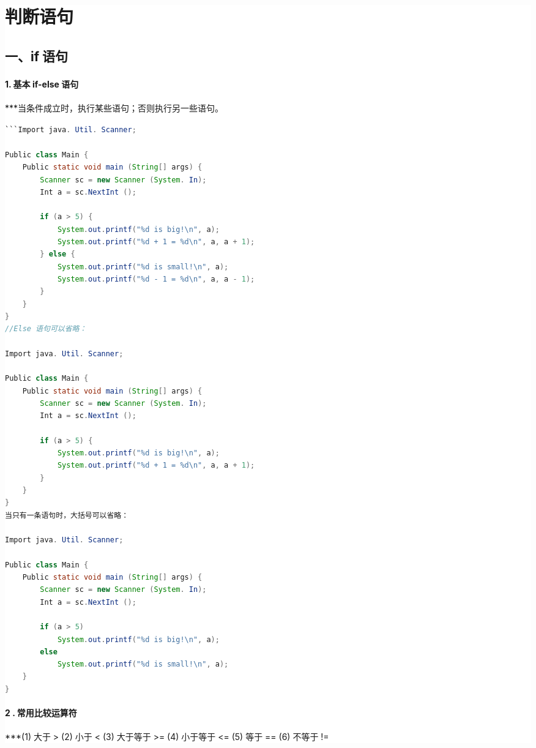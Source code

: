 # 判断语句
## 一、if 语句
#### 1. 基本 if-else 语句
***当条件成立时，执行某些语句；否则执行另一些语句。

```java
```Import java. Util. Scanner;

Public class Main {
    Public static void main (String[] args) {
        Scanner sc = new Scanner (System. In);
        Int a = sc.NextInt ();

        if (a > 5) {
            System.out.printf("%d is big!\n", a);
            System.out.printf("%d + 1 = %d\n", a, a + 1);
        } else {
            System.out.printf("%d is small!\n", a);
            System.out.printf("%d - 1 = %d\n", a, a - 1);
        }
    }
}
//Else 语句可以省略：

Import java. Util. Scanner;

Public class Main {
    Public static void main (String[] args) {
        Scanner sc = new Scanner (System. In);
        Int a = sc.NextInt ();

        if (a > 5) {
            System.out.printf("%d is big!\n", a);
            System.out.printf("%d + 1 = %d\n", a, a + 1);
        }
    }
}
当只有一条语句时，大括号可以省略：

Import java. Util. Scanner;

Public class Main {
    Public static void main (String[] args) {
        Scanner sc = new Scanner (System. In);
        Int a = sc.NextInt ();

        if (a > 5)
            System.out.printf("%d is big!\n", a);
        else
            System.out.printf("%d is small!\n", a);
    }
}
```
#### 2 . 常用比较运算符
***(1) 大于 >
(2) 小于 <
(3) 大于等于 >=
(4) 小于等于 <=
(5) 等于 ==
(6) 不等于 !=
